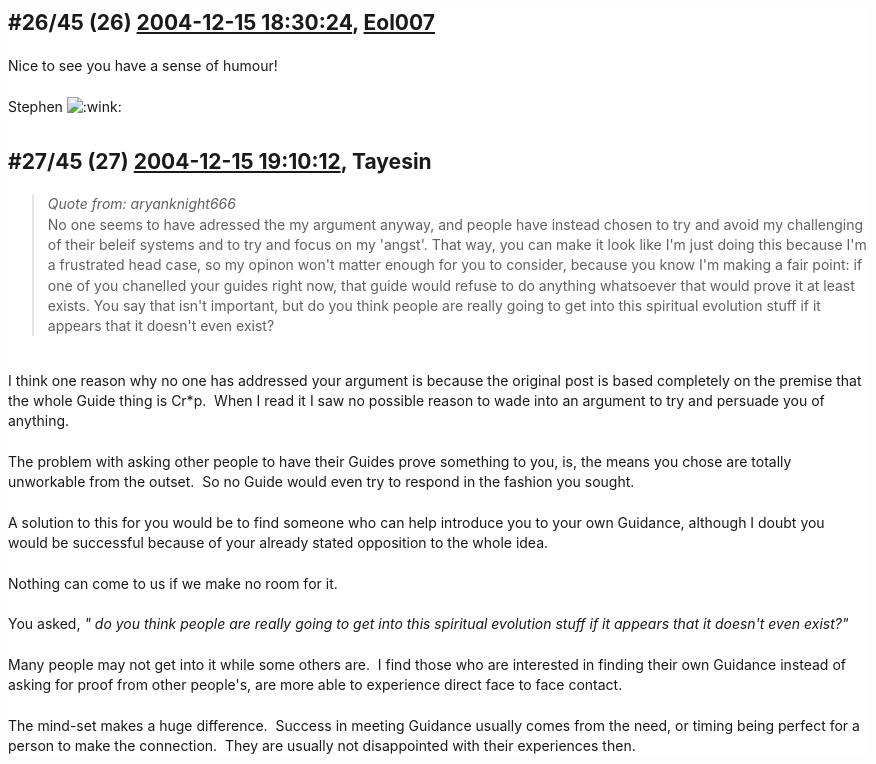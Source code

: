 ## \#26/45 (26) [2004-12-15 18:30:24](https://www.astralpulse.com/forums/index.php?msg=138236), [Eol007](https://www.astralpulse.com/forums/profile/?u=1893)  ##
<section>
Nice to see you have a sense of humour!
<br>
<br>
Stephen
<img alt=":wink:" class="smiley" src="https://www.astralpulse.com/forums/Smileys/fugue/wink.png" title="Wink"/>
</section>

## \#27/45 (27) [2004-12-15 19:10:12](https://www.astralpulse.com/forums/index.php?msg=138243), Tayesin  ##
<section>
<blockquote class="bbc_standard_quote">
 <cite>
  Quote from: aryanknight666
 </cite>
 <br>
 No one seems to have adressed the my argument anyway, and people have instead chosen to try and avoid my challenging of their beleif systems and to try and focus on my 'angst'. That way, you can make it look like I'm just doing this because I'm a frustrated head case, so my opinon won't matter enough for you to consider, because you know I'm making a fair point: if one of you chanelled your guides right now, that guide would refuse to do anything whatsoever that would prove it at least exists. You say that isn't important, but do you think people are really going to get into this spiritual evolution stuff if it appears that it doesn't even exist?
</blockquote>
<br>
I think one reason why no one has addressed your argument is because the original post is based completely on the premise that the whole Guide thing is Cr*p.  When I read it I saw no possible reason to wade into an argument to try and persuade you of anything.
<br>
<br>
The problem with asking other people to have their Guides prove something to you, is, the means you chose are totally unworkable from the outset.  So no Guide would even try to respond in the fashion you sought.
<br>
<br>
A solution to this for you would be to find someone who can help introduce you to your own Guidance, although I doubt you would be successful because of your already stated opposition to the whole idea.
<br>
<br>
Nothing can come to us if we make no room for it.
<br>
<br>
You asked,
<i>
 " do you think people are really going to get into this spiritual evolution stuff if it appears that it doesn't even exist?"
</i>
<br>
<br>
Many people may not get into it while some others are.  I find those who are interested in finding their own Guidance instead of asking for proof from other people's, are more able to experience direct face to face contact.
<br>
<br>
The mind-set makes a huge difference.  Success in meeting Guidance usually comes from the need, or timing being perfect for a person to make the connection.  They are usually not disappointed with their experiences then.